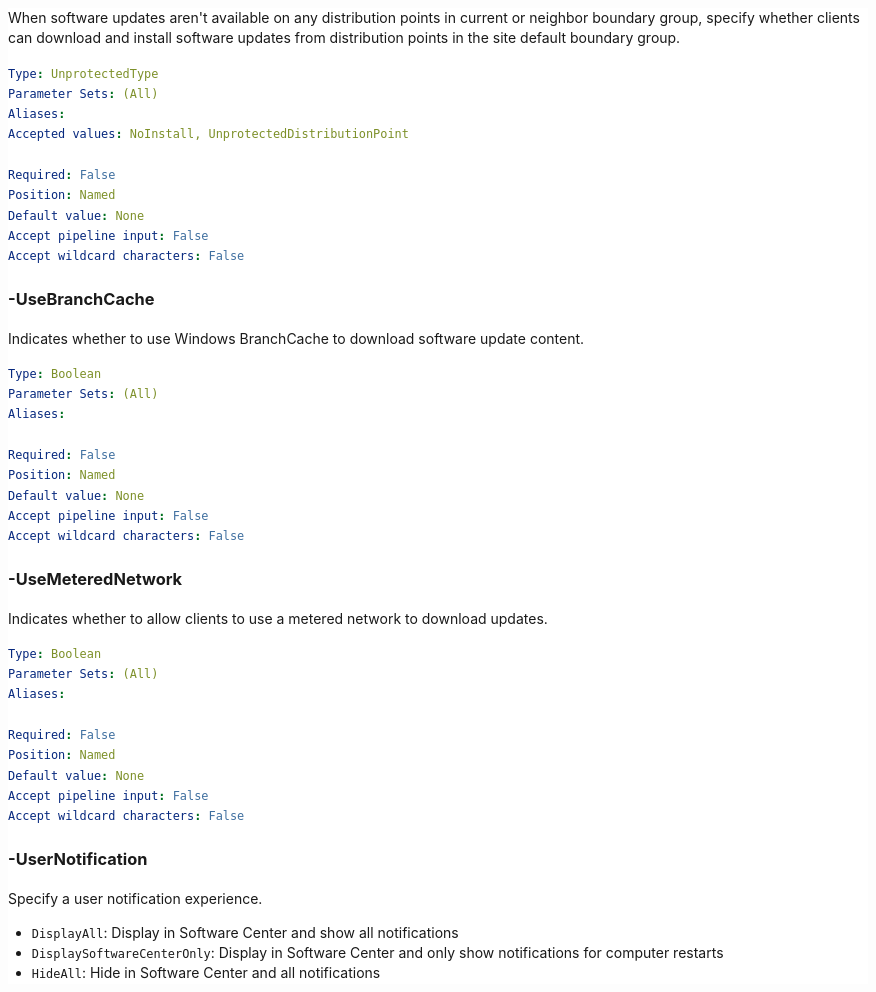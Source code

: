 When software updates aren't available on any distribution points in current or neighbor boundary group, specify whether clients can download and install software updates from distribution points in the site default boundary group.

```yaml
Type: UnprotectedType
Parameter Sets: (All)
Aliases:
Accepted values: NoInstall, UnprotectedDistributionPoint

Required: False
Position: Named
Default value: None
Accept pipeline input: False
Accept wildcard characters: False
```

### -UseBranchCache

Indicates whether to use Windows BranchCache to download software update content.

```yaml
Type: Boolean
Parameter Sets: (All)
Aliases:

Required: False
Position: Named
Default value: None
Accept pipeline input: False
Accept wildcard characters: False
```

### -UseMeteredNetwork

Indicates whether to allow clients to use a metered network to download updates.

```yaml
Type: Boolean
Parameter Sets: (All)
Aliases:

Required: False
Position: Named
Default value: None
Accept pipeline input: False
Accept wildcard characters: False
```

### -UserNotification

Specify a user notification experience.

- `DisplayAll`: Display in Software Center and show all notifications
- `DisplaySoftwareCenterOnly`: Display in Software Center and only show notifications for computer restarts
- `HideAll`: Hide in Software Center and all notifications
